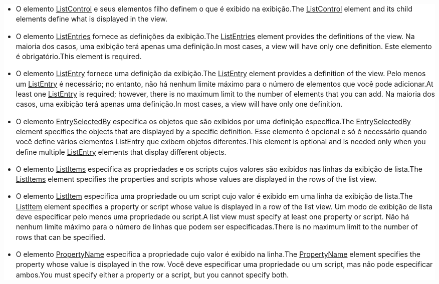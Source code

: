 - <span data-ttu-id="a64c3-136">O elemento [ListControl](./listcontrol-element-format.md) e seus elementos filho definem o que é exibido na exibição.</span><span class="sxs-lookup"><span data-stu-id="a64c3-136">The [ListControl](./listcontrol-element-format.md) element and its child elements define what is displayed in the view.</span></span>

- <span data-ttu-id="a64c3-137">O elemento [ListEntries](./listentries-element-for-listcontrol-format.md) fornece as definições da exibição.</span><span class="sxs-lookup"><span data-stu-id="a64c3-137">The [ListEntries](./listentries-element-for-listcontrol-format.md) element provides the definitions of the view.</span></span> <span data-ttu-id="a64c3-138">Na maioria dos casos, uma exibição terá apenas uma definição.</span><span class="sxs-lookup"><span data-stu-id="a64c3-138">In most cases, a view will have only one definition.</span></span> <span data-ttu-id="a64c3-139">Este elemento é obrigatório.</span><span class="sxs-lookup"><span data-stu-id="a64c3-139">This element is required.</span></span>

- <span data-ttu-id="a64c3-140">O elemento [ListEntry](./listentry-element-for-listcontrol-format.md) fornece uma definição da exibição.</span><span class="sxs-lookup"><span data-stu-id="a64c3-140">The [ListEntry](./listentry-element-for-listcontrol-format.md) element provides a definition of the view.</span></span> <span data-ttu-id="a64c3-141">Pelo menos um [ListEntry](./listentry-element-for-listcontrol-format.md) é necessário; no entanto, não há nenhum limite máximo para o número de elementos que você pode adicionar.</span><span class="sxs-lookup"><span data-stu-id="a64c3-141">At least one [ListEntry](./listentry-element-for-listcontrol-format.md) is required; however, there is no maximum limit to the number of elements that you can add.</span></span> <span data-ttu-id="a64c3-142">Na maioria dos casos, uma exibição terá apenas uma definição.</span><span class="sxs-lookup"><span data-stu-id="a64c3-142">In most cases, a view will have only one definition.</span></span>

- <span data-ttu-id="a64c3-143">O elemento [EntrySelectedBy](./entryselectedby-element-for-listentry-for-listcontrol-format.md) especifica os objetos que são exibidos por uma definição específica.</span><span class="sxs-lookup"><span data-stu-id="a64c3-143">The [EntrySelectedBy](./entryselectedby-element-for-listentry-for-listcontrol-format.md) element specifies the objects that are displayed by a specific definition.</span></span> <span data-ttu-id="a64c3-144">Esse elemento é opcional e só é necessário quando você define vários elementos [ListEntry](./listentry-element-for-listcontrol-format.md) que exibem objetos diferentes.</span><span class="sxs-lookup"><span data-stu-id="a64c3-144">This element is optional and is needed only when you define multiple [ListEntry](./listentry-element-for-listcontrol-format.md) elements that display different objects.</span></span>

- <span data-ttu-id="a64c3-145">O elemento [ListItems](./listitems-element-for-listentry-for-listcontrol-format.md) especifica as propriedades e os scripts cujos valores são exibidos nas linhas da exibição de lista.</span><span class="sxs-lookup"><span data-stu-id="a64c3-145">The [ListItems](./listitems-element-for-listentry-for-listcontrol-format.md) element specifies the properties and scripts whose values are displayed in the rows of the list view.</span></span>

- <span data-ttu-id="a64c3-146">O elemento [ListItem](./listitems-element-for-listentry-for-listcontrol-format.md) especifica uma propriedade ou um script cujo valor é exibido em uma linha da exibição de lista.</span><span class="sxs-lookup"><span data-stu-id="a64c3-146">The [ListItem](./listitems-element-for-listentry-for-listcontrol-format.md) element specifies a property or script whose value is displayed in a row of the list view.</span></span> <span data-ttu-id="a64c3-147">Um modo de exibição de lista deve especificar pelo menos uma propriedade ou script.</span><span class="sxs-lookup"><span data-stu-id="a64c3-147">A list view must specify at least one property or script.</span></span> <span data-ttu-id="a64c3-148">Não há nenhum limite máximo para o número de linhas que podem ser especificadas.</span><span class="sxs-lookup"><span data-stu-id="a64c3-148">There is no maximum limit to the number of rows that can be specified.</span></span>

- <span data-ttu-id="a64c3-149">O elemento [PropertyName](./propertyname-element-for-listitem-for-listcontrol-format.md) especifica a propriedade cujo valor é exibido na linha.</span><span class="sxs-lookup"><span data-stu-id="a64c3-149">The [PropertyName](./propertyname-element-for-listitem-for-listcontrol-format.md) element specifies the property whose value is displayed in the row.</span></span> <span data-ttu-id="a64c3-150">Você deve especificar uma propriedade ou um script, mas não pode especificar ambos.</span><span class="sxs-lookup"><span data-stu-id="a64c3-150">You must specify either a property or a script, but you cannot specify both.</span></span>
